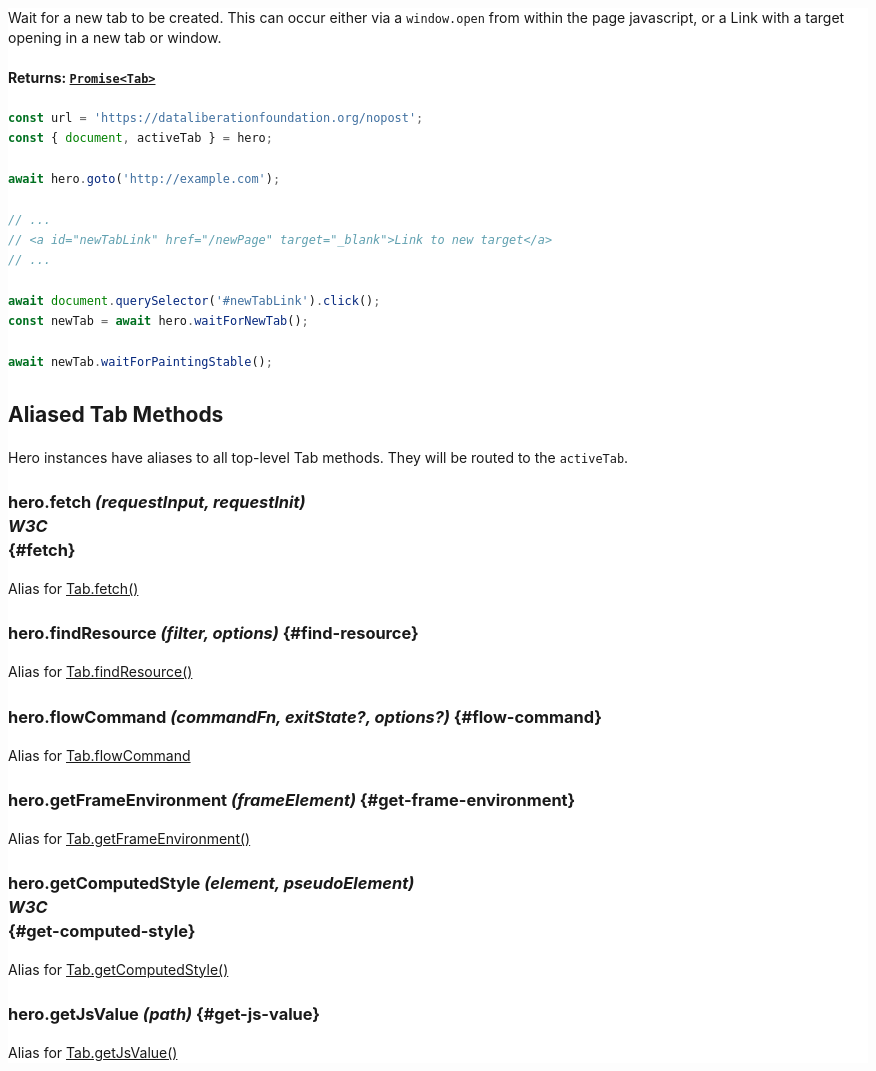 Wait for a new tab to be created. This can occur either via a `window.open` from within the page javascript, or a Link with a target opening in a new tab or window.

#### **Returns**: [`Promise<Tab>`](../advanced-client/tab.md)

```js
const url = 'https://dataliberationfoundation.org/nopost';
const { document, activeTab } = hero;

await hero.goto('http://example.com');

// ...
// <a id="newTabLink" href="/newPage" target="_blank">Link to new target</a>
// ...

await document.querySelector('#newTabLink').click();
const newTab = await hero.waitForNewTab();

await newTab.waitForPaintingStable();
```

## Aliased Tab Methods

Hero instances have aliases to all top-level Tab methods. They will be routed to the `activeTab`.

### hero.fetch _(requestInput, requestInit)_ <div class="specs"><i>W3C</i></div> {#fetch}

Alias for [Tab.fetch()](../advanced-client/tab.md#fetch)

### hero.findResource _(filter, options)_ {#find-resource}

Alias for [Tab.findResource()](../advanced-client/tab.md#find-resource)

### hero.flowCommand _(commandFn, exitState?, options?)_ {#flow-command}

Alias for [Tab.flowCommand](../advanced-client/tab.md#flow-command)

### hero.getFrameEnvironment _(frameElement)_ {#get-frame-environment}

Alias for [Tab.getFrameEnvironment()](../advanced-client/tab.md#get-frame-environment.md)

### hero.getComputedStyle _(element, pseudoElement)_ <div class="specs"><i>W3C</i></div> {#get-computed-style}

Alias for [Tab.getComputedStyle()](../advanced-client/tab.md#get-computed-style)

### hero.getJsValue _(path)_ {#get-js-value}

Alias for [Tab.getJsValue()](../advanced-client/tab.md#get-js-value)

